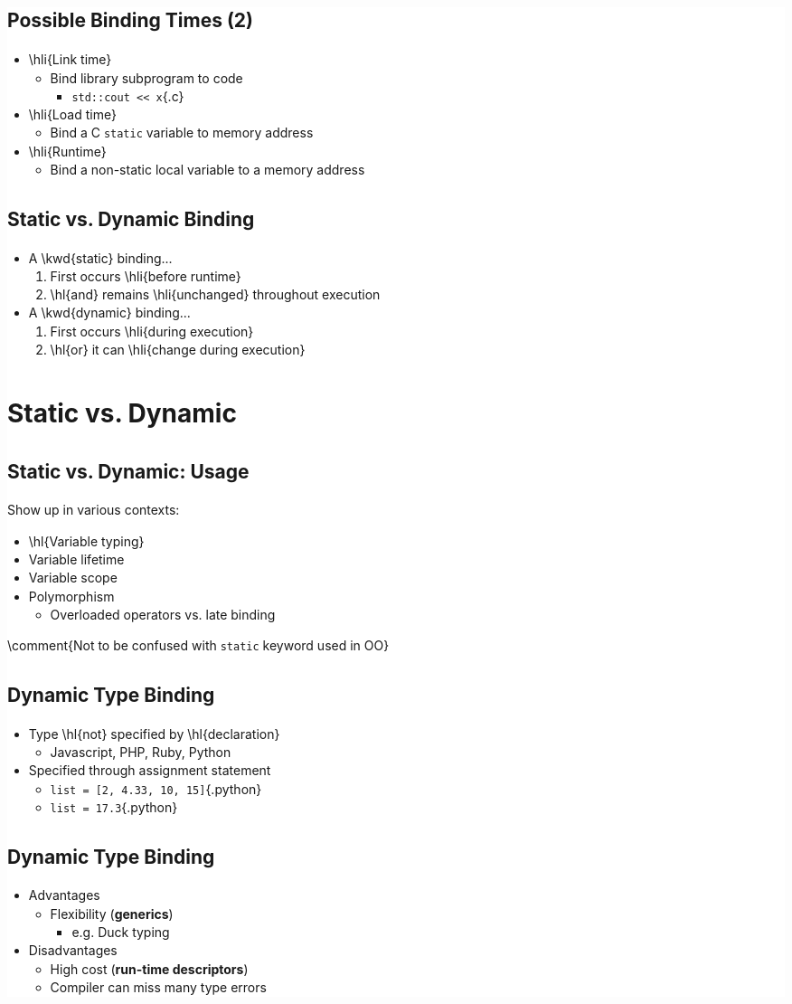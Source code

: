 Possible Binding Times (2)
--------------------------

-   \hli{Link time}
    -   Bind library subprogram to code
        -   `std::cout << x`{.c}
-   \hli{Load time}
    -   Bind a C `static` variable to memory address
-   \hli{Runtime}
    -   Bind a non-static local variable to a memory address

Static vs. Dynamic Binding
--------------------------

-   A \kwd{static} binding...
    1.  First occurs \hli{before runtime}
    2.  \hl{and} remains \hli{unchanged} throughout execution
-   A \kwd{dynamic} binding...
    1.  First occurs \hli{during execution}
    2.  \hl{or} it can \hli{change during execution}


Static vs. Dynamic
==================

Static vs. Dynamic: Usage
-------------------------

Show up in various contexts:

-   \hl{Variable typing}
-   Variable lifetime
-   Variable scope
-   Polymorphism
    -   Overloaded operators vs. late binding

\comment{Not to be confused with `static` keyword used in OO}

Dynamic Type Binding
--------------------

-   Type \hl{not} specified by \hl{declaration}
    -   Javascript, PHP, Ruby, Python
-   Specified through assignment statement
    -   `list = [2, 4.33, 10, 15]`{.python}
    -   `list = 17.3`{.python}

Dynamic Type Binding
--------------------

-   Advantages
    -   Flexibility (**generics**)
        -   e.g. Duck typing
-   Disadvantages
    -   High cost (**run-time descriptors**)
    -   Compiler can miss many type errors
